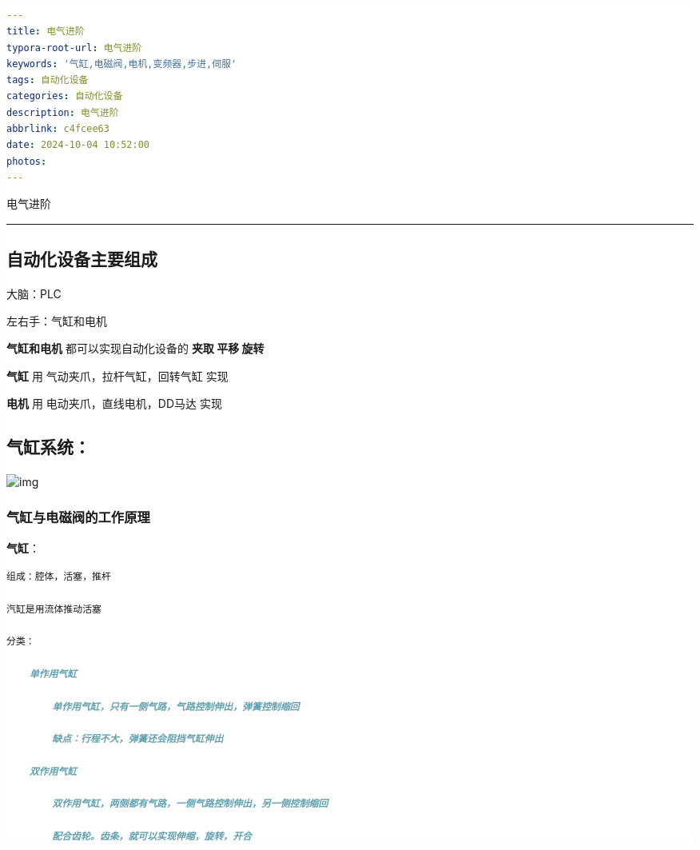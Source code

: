 ```yaml
---
title: 电气进阶
typora-root-url: 电气进阶
keywords: '气缸,电磁阀,电机,变频器,步进,伺服'
tags: 自动化设备
categories: 自动化设备
description: 电气进阶
abbrlink: c4fcee63
date: 2024-10-04 10:52:00
photos:
---
```


电气进阶



------

## 自动化设备主要组成

大脑：PLC

左右手：气缸和电机 

**气缸和电机** 都可以实现自动化设备的 **夹取 平移 旋转**

**气缸** 用 气动夹爪，拉杆气缸，回转气缸 实现

**电机** 用 电动夹爪，直线电机，DD马达 实现

## 气缸系统：

![img](气缸系统.png)

### 气缸与电磁阀的工作原理

**气缸**：

```markdown
组成：腔体，活塞，推杆

汽缸是用流体推动活塞

分类：

	单作用气缸

		单作用气缸，只有一侧气路，气路控制伸出，弹簧控制缩回

		缺点：行程不大，弹簧还会阻挡气缸伸出

	双作用气缸

		双作用气缸，两侧都有气路，一侧气路控制伸出，另一侧控制缩回

		配合齿轮。齿条，就可以实现伸缩，旋转，开合
```
